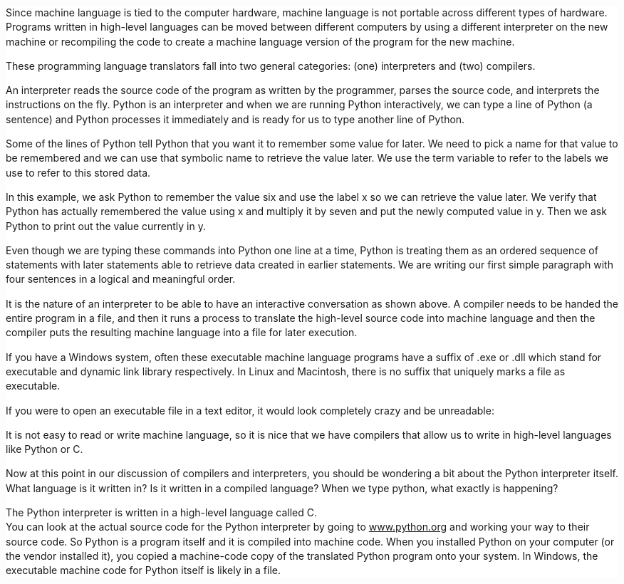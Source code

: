 Since machine language is tied to the computer hardware, machine language
is not portable across different types of hardware.  Programs written in 
high-level languages can be moved between different computers by using a 
different interpreter on the new machine or recompiling the code to create
a machine language version of the program for the new machine.

These programming language translators fall into two general categories:
(one) interpreters and (two) compilers.

An interpreter reads the source code of the program as written by the
programmer, parses the source code, and interprets the instructions on the fly.
Python is an interpreter and when we are running Python interactively, 
we can type a line of Python (a sentence) and Python processes it immediately
and is ready for us to type another line of Python.   

Some of the lines of Python tell Python that you want it to remember some 
value for later.   We need to pick a name for that value to be remembered and
we can use that symbolic name to retrieve the value later.  We use the 
term variable to refer to the labels we use to refer to this stored data.

In this example, we ask Python to remember the value six and use the label x
so we can retrieve the value later.   We verify that Python has actually remembered
the value using x and multiply
it by seven and put the newly computed value in y.  Then we ask Python to print out
the value currently in y.

Even though we are typing these commands into Python one line at a time, Python
is treating them as an ordered sequence of statements with later statements able
to retrieve data created in earlier statements.   We are writing our first 
simple paragraph with four sentences in a logical and meaningful order.

It is the nature of an interpreter to be able to have an interactive conversation
as shown above.  A compiler needs to be handed the entire program in a file, and then 
it runs a process to translate the high-level source code into machine language
and then the compiler puts the resulting machine language into a file for later
execution.

If you have a Windows system, often these executable machine language programs have a
suffix of .exe or .dll which stand for executable and dynamic link
library respectively.  In Linux and Macintosh, there is no suffix that uniquely marks
a file as executable.

If you were to open an executable file in a text editor, it would look 
completely crazy and be unreadable:

It is not easy to read or write machine language, so it is nice that we have
compilers that allow us to write in high-level
languages like Python or C.

Now at this point in our discussion of compilers and interpreters, you should 
be wondering a bit about the Python interpreter itself.  What language is 
it written in?  Is it written in a compiled language?  When we type
python, what exactly is happening?

The Python interpreter is written in a high-level language called C.  
You can look at the actual source code for the Python interpreter by
going to www.python.org and working your way to their source code.
So Python is a program itself and it is compiled into machine code.
When you installed Python on your computer (or the vendor installed it),
you copied a machine-code copy of the translated Python program onto your
system.   In Windows, the executable machine code for Python itself is likely
in a file.
